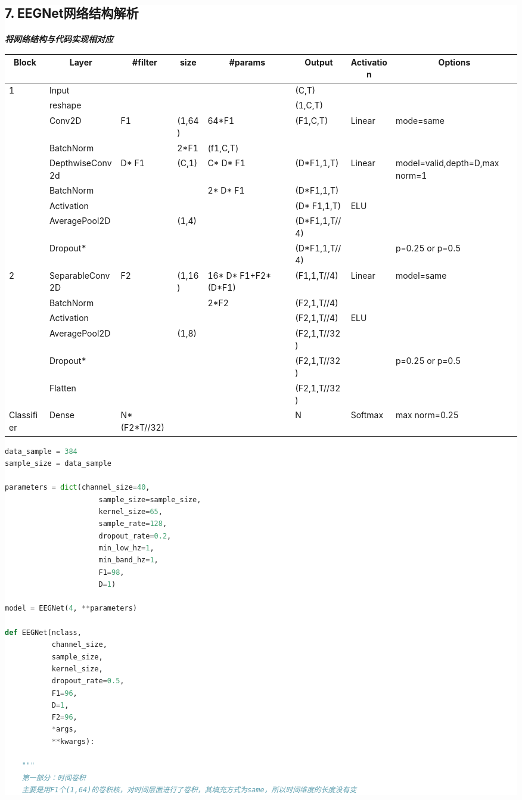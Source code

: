 ## 7. EEGNet网络结构解析

***将网络结构与代码实现相对应***

|Block|Layer|#filter|size|#params|Output|Activation|Options|
|--|--|--|--|--|--|--|--|
|1|Input||||(C,T)|||
||reshape||||(1,C,T)|||
||Conv2D|F1|(1,64)|64*F1|(F1,C,T)|Linear|mode=same|
||BatchNorm||2*F1|(f1,C,T)||||
||DepthwiseConv2d|D* F1|(C,1)|C* D* F1|(D*F1,1,T)|Linear|model=valid,depth=D,max norm=1|
||BatchNorm|||2* D* F1|(D*F1,1,T)|||
||Activation||||(D* F1,1,T)|ELU||
||AveragePool2D||(1,4)||(D*F1,1,T//4)|||
||Dropout*||||(D*F1,1,T//4)||p=0.25 or p=0.5|
|2|SeparableConv2D|F2|(1,16)|16* D* F1+F2*(D*F1)|(F1,1,T//4)|Linear|model=same|
||BatchNorm|||2*F2|(F2,1,T//4)|||
||Activation||||(F2,1,T//4)|ELU||
||AveragePool2D||(1,8)||(F2,1,T//32)|||
||Dropout*||||(F2,1,T//32)||p=0.25 or p=0.5|
||Flatten||||(F2,1,T//32)|||
|Classifier|Dense|N*(F2*T//32)|||N|Softmax|max norm=0.25|

```python
data_sample = 384
sample_size = data_sample

parameters = dict(channel_size=40,
                      sample_size=sample_size,
                      kernel_size=65,
                      sample_rate=128,
                      dropout_rate=0.2,
                      min_low_hz=1,
                      min_band_hz=1,
                      F1=98,
                      D=1)

model = EEGNet(4, **parameters)

def EEGNet(nclass,
           channel_size,
           sample_size,
           kernel_size,
           dropout_rate=0.5,
           F1=96,
           D=1,
           F2=96,
           *args,
           **kwargs):

    """
    第一部分：时间卷积
    主要是用F1个(1,64)的卷积核，对时间层面进行了卷积，其填充方式为same，所以时间维度的长度没有变
```